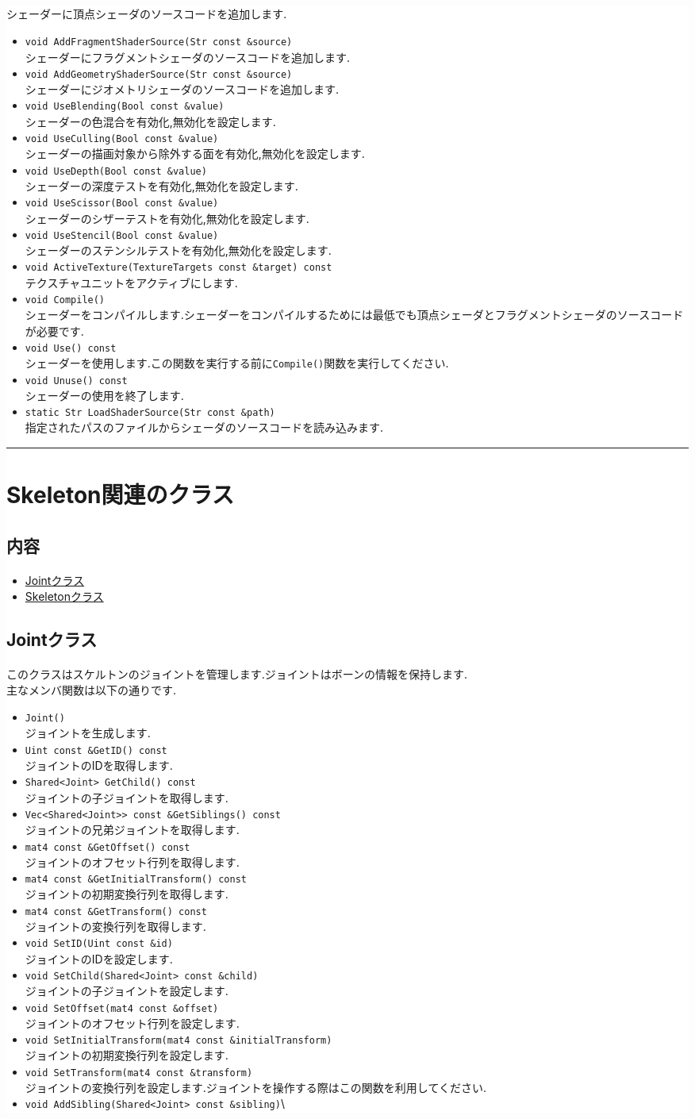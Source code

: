 シェーダーに頂点シェーダのソースコードを追加します.
- `void AddFragmentShaderSource(Str const &source)`\
シェーダーにフラグメントシェーダのソースコードを追加します.
- `void AddGeometryShaderSource(Str const &source)`\
シェーダーにジオメトリシェーダのソースコードを追加します.
- `void UseBlending(Bool const &value)`\
シェーダーの色混合を有効化,無効化を設定します.
- `void UseCulling(Bool const &value)`\
シェーダーの描画対象から除外する面を有効化,無効化を設定します.
- `void UseDepth(Bool const &value)`\
シェーダーの深度テストを有効化,無効化を設定します.
- `void UseScissor(Bool const &value)`\
シェーダーのシザーテストを有効化,無効化を設定します.
- `void UseStencil(Bool const &value)`\
シェーダーのステンシルテストを有効化,無効化を設定します.
- `void ActiveTexture(TextureTargets const &target) const`\
テクスチャユニットをアクティブにします.
- `void Compile()`\
シェーダーをコンパイルします.シェーダーをコンパイルするためには最低でも頂点シェーダとフラグメントシェーダのソースコードが必要です.
- `void Use() const`\
シェーダーを使用します.この関数を実行する前に`Compile()`関数を実行してください.
- `void Unuse() const`\
シェーダーの使用を終了します.
- `static Str LoadShaderSource(Str const &path)`\
指定されたパスのファイルからシェーダのソースコードを読み込みます.

-----

# Skeleton関連のクラス
## 内容
- [Jointクラス](#Jointクラス)
- [Skeletonクラス](#Skeletonクラス)

## Jointクラス
このクラスはスケルトンのジョイントを管理します.ジョイントはボーンの情報を保持します.\
主なメンバ関数は以下の通りです.
- `Joint()`\
ジョイントを生成します.
- `Uint const &GetID() const`\
ジョイントのIDを取得します.
- `Shared<Joint> GetChild() const`\
ジョイントの子ジョイントを取得します.
- `Vec<Shared<Joint>> const &GetSiblings() const`\
ジョイントの兄弟ジョイントを取得します.
- `mat4 const &GetOffset() const`\
ジョイントのオフセット行列を取得します.
- `mat4 const &GetInitialTransform() const`\
ジョイントの初期変換行列を取得します.
- `mat4 const &GetTransform() const`\
ジョイントの変換行列を取得します.
- `void SetID(Uint const &id)`\
ジョイントのIDを設定します.
- `void SetChild(Shared<Joint> const &child)`\
ジョイントの子ジョイントを設定します.
- `void SetOffset(mat4 const &offset)`\
ジョイントのオフセット行列を設定します.
- `void SetInitialTransform(mat4 const &initialTransform)`\
ジョイントの初期変換行列を設定します.
- `void SetTransform(mat4 const &transform)`\
ジョイントの変換行列を設定します.ジョイントを操作する際はこの関数を利用してください.
- `void AddSibling(Shared<Joint> const &sibling)`\